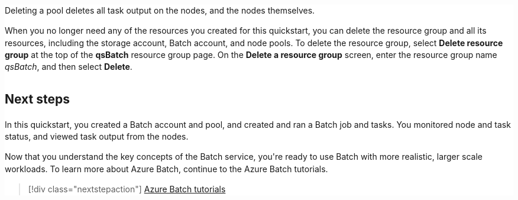 Deleting a pool deletes all task output on the nodes, and the nodes themselves.

When you no longer need any of the resources you created for this quickstart, you can delete the resource group and all its resources, including the storage account, Batch account, and node pools. To delete the resource group, select **Delete resource group** at the top of the **qsBatch** resource group page. On the **Delete a resource group** screen, enter the resource group name *qsBatch*, and then select **Delete**.

## Next steps

In this quickstart, you created a Batch account and pool, and created and ran a Batch job and tasks. You monitored node and task status, and viewed task output from the nodes.

Now that you understand the key concepts of the Batch service, you're ready to use Batch with more realistic, larger scale workloads. To learn more about Azure Batch, continue to the Azure Batch tutorials.

> [!div class="nextstepaction"]
> [Azure Batch tutorials](./tutorial-parallel-dotnet.md)
